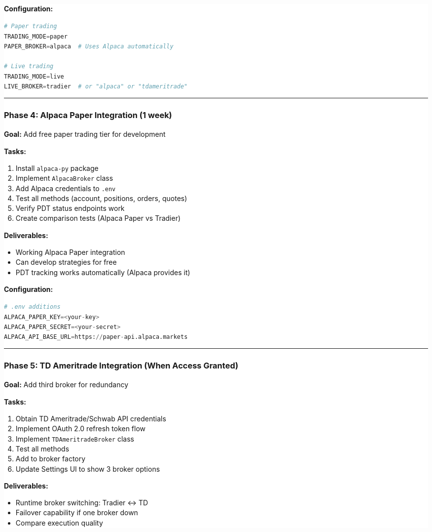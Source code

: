 **Configuration:**
```python
# Paper trading
TRADING_MODE=paper
PAPER_BROKER=alpaca  # Uses Alpaca automatically

# Live trading
TRADING_MODE=live
LIVE_BROKER=tradier  # or "alpaca" or "tdameritrade"
```

---

### Phase 4: Alpaca Paper Integration (1 week)

**Goal:** Add free paper trading tier for development

**Tasks:**
1. Install `alpaca-py` package
2. Implement `AlpacaBroker` class
3. Add Alpaca credentials to `.env`
4. Test all methods (account, positions, orders, quotes)
5. Verify PDT status endpoints work
6. Create comparison tests (Alpaca Paper vs Tradier)

**Deliverables:**
- Working Alpaca Paper integration
- Can develop strategies for free
- PDT tracking works automatically (Alpaca provides it)

**Configuration:**
```python
# .env additions
ALPACA_PAPER_KEY=<your-key>
ALPACA_PAPER_SECRET=<your-secret>
ALPACA_API_BASE_URL=https://paper-api.alpaca.markets
```

---

### Phase 5: TD Ameritrade Integration (When Access Granted)

**Goal:** Add third broker for redundancy

**Tasks:**
1. Obtain TD Ameritrade/Schwab API credentials
2. Implement OAuth 2.0 refresh token flow
3. Implement `TDAmeritradeBroker` class
4. Test all methods
5. Add to broker factory
6. Update Settings UI to show 3 broker options

**Deliverables:**
- Runtime broker switching: Tradier ↔ TD
- Failover capability if one broker down
- Compare execution quality
